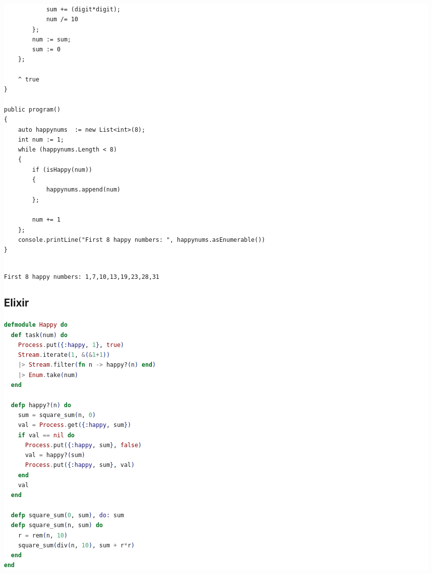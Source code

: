 ```elena
            sum += (digit*digit);
            num /= 10
        };
        num := sum;
        sum := 0
    };

    ^ true
}

public program()
{
    auto happynums  := new List<int>(8);
    int num := 1;
    while (happynums.Length < 8)
    {
        if (isHappy(num))
        {
            happynums.append(num)
        };

        num += 1
    };
    console.printLine("First 8 happy numbers: ", happynums.asEnumerable())
}
```

```txt

First 8 happy numbers: 1,7,10,13,19,23,28,31

```



## Elixir


```elixir
defmodule Happy do
  def task(num) do
    Process.put({:happy, 1}, true)
    Stream.iterate(1, &(&1+1))
    |> Stream.filter(fn n -> happy?(n) end)
    |> Enum.take(num)
  end

  defp happy?(n) do
    sum = square_sum(n, 0)
    val = Process.get({:happy, sum})
    if val == nil do
      Process.put({:happy, sum}, false)
      val = happy?(sum)
      Process.put({:happy, sum}, val)
    end
    val
  end

  defp square_sum(0, sum), do: sum
  defp square_sum(n, sum) do
    r = rem(n, 10)
    square_sum(div(n, 10), sum + r*r)
  end
end

```